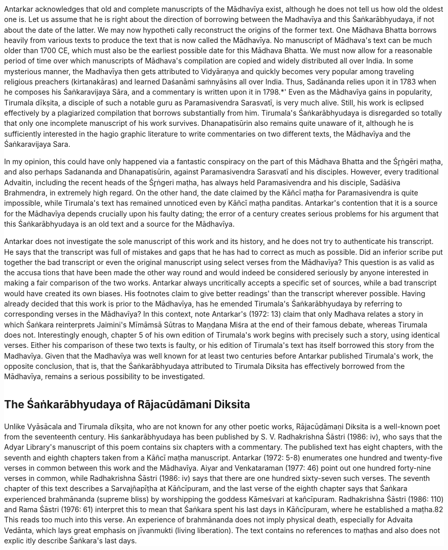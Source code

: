 Antarkar acknowledges that old and complete manuscripts of the Mādhavīya exist, although he does not tell us how old the oldest one is. Let us assume that he is right about the direction of borrowing between the Madhavīya and this Śaṅkarābhyudaya, if not about the date of the latter. We may now hypotheti cally reconstruct the origins of the former text. One Mādhava Bhatta borrows heavily from various texts to produce the text that is now called the Mādhavīya. No manuscript of Mādhava's text can be much older than 1700 CE, which must also be the earliest possible date for this Mādhava Bhatta. We must now allow for a reasonable period of time over which manuscripts of Mādhava's compilation are copied and widely distributed all over India. In some mysterious manner, the Madhavīya then gets attributed to Vidyāraṇya and quickly becomes very popular among traveling religious preachers (kirtanakāras) and learned Daśanāmi saṁnyāsins all over India. Thus, Sadānanda relies upon it in 1783 when he composes his Śaṅkaravijaya Sāra, and a commentary is written upon it in 1798.\*' Even as the Mādhavīya gains in popularity, Tirumala dīkṣita, a disciple of such a notable guru as Paramasivendra Sarasvatī, is very much alive. Still, his work is eclipsed effectively by a plagiarized compilation that borrows substantially from him. Tirumala's Śaṅkarābhyudaya is disregarded so totally that only one incomplete manuscript of his work survives. Dhanapatisūrin also remains quite unaware of it, although he is sufficiently interested in the hagio graphic literature to write commentaries on two different texts, the Mādhavīya and the Śaṅkaravijaya Sara. 

In my opinion, this could have only happened via a fantastic conspiracy on the part of this Mādhava Bhatta and the Śr̥ṅgēri maṭha, and also perhaps Sadananda and Dhanapatisūrin, against Paramasivendra Sarasvatī and his disciples. However, every traditional Advaitin, including the recent heads of the Śr̥ṅgeri maṭha, has always held Paramasivendra and his disciple, Sadāśiva Brahmendra, in extremely high regard. On the other hand, the date claimed by the Kāñcī maṭha for Paramasivendra is quite impossible, while Tirumala's text has remained unnoticed even by Kāñcī maṭha panditas. Antarkar's contention that it is a source for the Mādhavīya depends crucially upon his faulty dating; the error of a century creates serious problems for his argument that this Śaṅkarābhyudaya is an old text and a source for the Mādhavīya. 

Antarkar does not investigate the sole manuscript of this work and its history, and he does not try to authenticate his transcript. He says that the transcript was full of mistakes and gaps that he has had to correct as much as possible. Did an inferior scribe put together the bad transcript or even the original manuscript using select verses from the Mādhavīya? This question is as valid as the accusa  tions that have been made the other way round and would indeed be considered seriously by anyone interested in making a fair comparison of the two works. Antarkar always uncritically accepts a specific set of sources, while a bad transcript would have created its own biases. His footnotes claim to give better readings' than the transcript wherever possible. Having already decided that this work is prior to the Mādhavīya, has he emended Tirumala's Śaṅkarābhyudaya by referring to corresponding verses in the Mādhavīya? In this context, note Antarkar's (1972: 13) claim that only Madhava relates a story in which Śaṅkara reinterprets Jaimini's Mīmāmsā Sūtras to Maṇḍana Miśra at the end of their famous debate, whereas Tirumala does not. Interestingly enough, chapter 5 of his own edition of Tirumala's work begins with precisely such a story, using identical verses. Either his comparison of these two texts is faulty, or his edition of Tirumala's text has itself borrowed this story from the Madhavīya. Given that the Madhavīya was well known for at least two centuries before Antarkar published Tirumala's work, the opposite conclusion, that is, that the Śaṅkarābhyudaya attributed to Tirumala Diksita has effectively borrowed from the Mādhavīya, remains a serious possibility to be investigated. 

## The Śaṅkarābhyudaya of Rājacūdāmani Diksita 

Unlike Vyāsācala and Tirumala dīkṣita, who are not known for any other poetic works, Rājacūḍāmaṇi Diksita is a well-known poet from the seventeenth century. His śankarābhyudaya has been published by S. V. Radhakrishna Śāstri (1986: iv), who says that the Adyar Library's manuscript of this poem contains six chapters with a commentary. The published text has eight chapters, with the seventh and eighth chapters taken from a Kāñcī maṭha manuscript. Antarkar (1972: 5-8) enumerates one hundred and twenty-five verses in common between this work and the Mādhavīya. Aiyar and Venkataraman (1977: 46) point out one hundred forty-nine verses in common, while Radhakrishna Śāstri (1986: iv) says that there are one hundred sixty-seven such verses. The seventh chapter of this text describes a Sarvajñapīṭha at Kāñcīpuram, and the last verse of the eighth chapter says that Śaṅkara experienced brahmānanda (supreme bliss) by worshipping the goddess Kāmeśvari at kañcīpuram. Radhakrishna Śāstri (1986: 110) and Rama Śāstri (1976: 61) interpret this to mean that Śaṅkara spent his last days in Kāñcīpuram, where he established a maṭha.82 This reads too much into this verse. An experience of brahmānanda does not imply physical death, especially for Advaita Vedānta, which lays great emphasis on jīvanmukti (living liberation). The text contains no references to maṭhas and also does not explic itly describe Śaṅkara's last days. 
